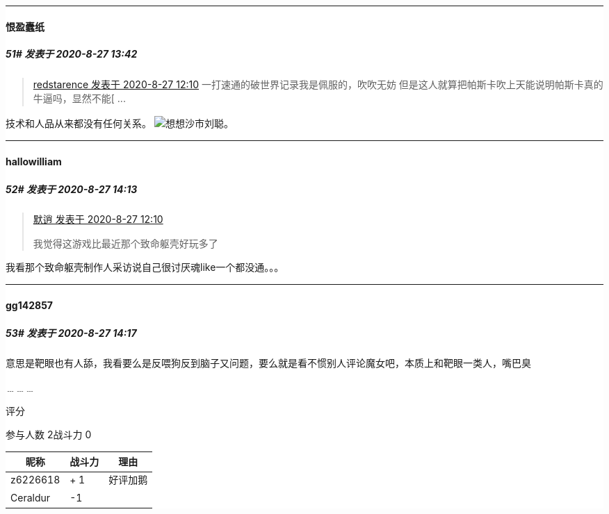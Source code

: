 *****

####  恨盈蠹纸  
##### 51#       发表于 2020-8-27 13:42



<blockquote><a href="httphttps://bbs.saraba1st.com/2b/forum.php?mod=redirect&amp;goto=findpost&amp;pid=48564084&amp;ptid=1956747" target="_blank">redstarence 发表于 2020-8-27 12:10</a>
一打速通的破世界记录我是佩服的，吹吹无妨
但是这人就算把帕斯卡吹上天能说明帕斯卡真的牛逼吗，显然不能[ ...</blockquote>
技术和人品从来都没有任何关系。
<img src="https://static.saraba1st.com/image/smiley/face2017/033.png" referrerpolicy="no-referrer">想想沙市刘聪。







*****

####  hallowilliam  
##### 52#       发表于 2020-8-27 14:13



<blockquote><a href="httphttps://bbs.saraba1st.com/2b/forum.php?mod=redirect&amp;goto=findpost&amp;pid=48564078&amp;ptid=1956747" target="_blank">默逍 发表于 2020-8-27 12:10</a>

我觉得这游戏比最近那个致命躯壳好玩多了</blockquote>
我看那个致命躯壳制作人采访说自己很讨厌魂like一个都没通。。。







*****

####  gg142857  
##### 53#       发表于 2020-8-27 14:17




意思是靶眼也有人舔，我看要么是反喂狗反到脑子又问题，要么就是看不惯别人评论魔女吧，本质上和靶眼一类人，嘴巴臭



﹍﹍﹍

评分





 参与人数 2战斗力 0

|昵称|战斗力|理由|
|----|---|---|
| z6226618| + 1|好评加鹅|
| Ceraldur|-1||
